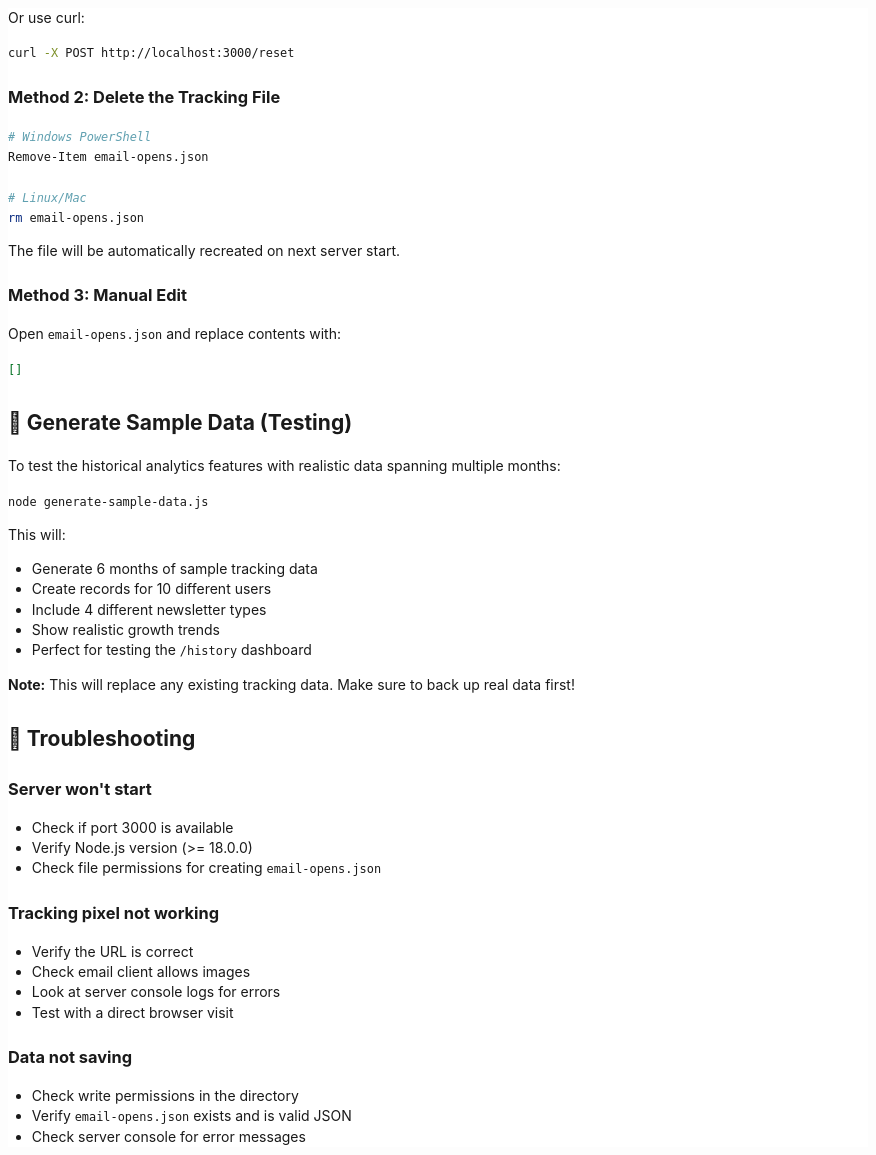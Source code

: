 Or use curl:
```bash
curl -X POST http://localhost:3000/reset
```

### Method 2: Delete the Tracking File
```bash
# Windows PowerShell
Remove-Item email-opens.json

# Linux/Mac
rm email-opens.json
```
The file will be automatically recreated on next server start.

### Method 3: Manual Edit
Open `email-opens.json` and replace contents with:
```json
[]
```

## 🎲 Generate Sample Data (Testing)

To test the historical analytics features with realistic data spanning multiple months:

```bash
node generate-sample-data.js
```

This will:
- Generate 6 months of sample tracking data
- Create records for 10 different users
- Include 4 different newsletter types
- Show realistic growth trends
- Perfect for testing the `/history` dashboard

**Note:** This will replace any existing tracking data. Make sure to back up real data first!

## 🐛 Troubleshooting

### Server won't start
- Check if port 3000 is available
- Verify Node.js version (>= 18.0.0)
- Check file permissions for creating `email-opens.json`

### Tracking pixel not working
- Verify the URL is correct
- Check email client allows images
- Look at server console logs for errors
- Test with a direct browser visit

### Data not saving
- Check write permissions in the directory
- Verify `email-opens.json` exists and is valid JSON
- Check server console for error messages
